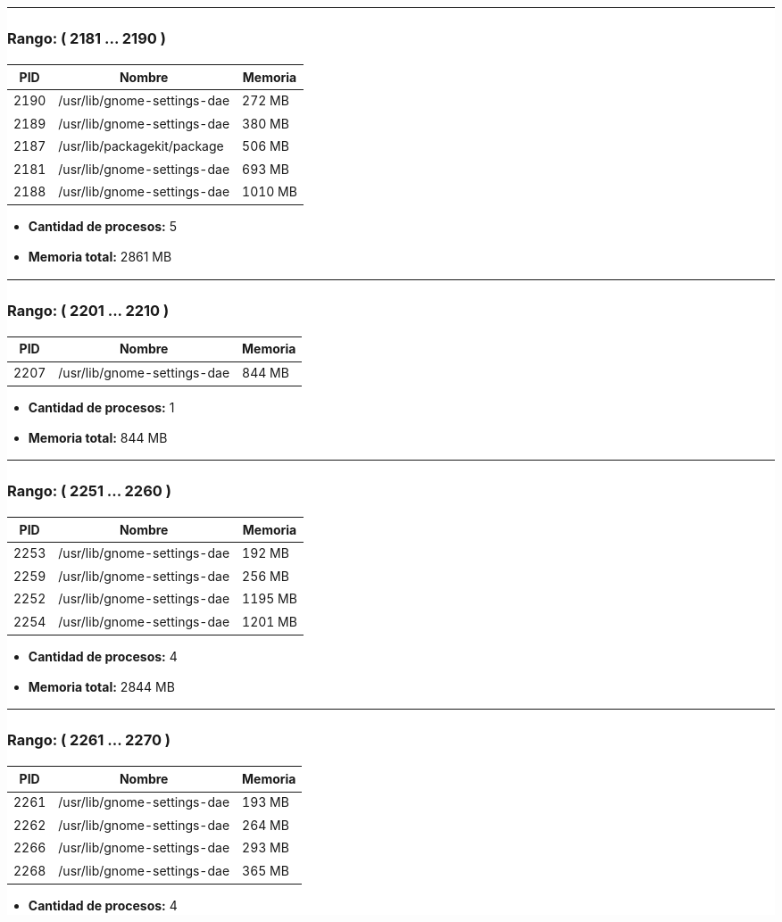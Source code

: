 ________________________________________________
### Rango: ( 2181 ... 2190 )


| PID |    Nombre    | Memoria |
|-----|--------------|---------|
| 2190 |   /usr/lib/gnome-settings-dae   |  272 MB |
| 2189 |   /usr/lib/gnome-settings-dae   |  380 MB |
| 2187 |   /usr/lib/packagekit/package   |  506 MB |
| 2181 |   /usr/lib/gnome-settings-dae   |  693 MB |
| 2188 |   /usr/lib/gnome-settings-dae   |  1010 MB |
- **Cantidad de procesos:**  5

- **Memoria total:** 2861 MB

________________________________________________
### Rango: ( 2201 ... 2210 )


| PID |    Nombre    | Memoria |
|-----|--------------|---------|
| 2207 |   /usr/lib/gnome-settings-dae   |  844 MB |
- **Cantidad de procesos:**  1

- **Memoria total:** 844 MB

________________________________________________
### Rango: ( 2251 ... 2260 )


| PID |    Nombre    | Memoria |
|-----|--------------|---------|
| 2253 |   /usr/lib/gnome-settings-dae   |  192 MB |
| 2259 |   /usr/lib/gnome-settings-dae   |  256 MB |
| 2252 |   /usr/lib/gnome-settings-dae   |  1195 MB |
| 2254 |   /usr/lib/gnome-settings-dae   |  1201 MB |
- **Cantidad de procesos:**  4

- **Memoria total:** 2844 MB

________________________________________________
### Rango: ( 2261 ... 2270 )


| PID |    Nombre    | Memoria |
|-----|--------------|---------|
| 2261 |   /usr/lib/gnome-settings-dae   |  193 MB |
| 2262 |   /usr/lib/gnome-settings-dae   |  264 MB |
| 2266 |   /usr/lib/gnome-settings-dae   |  293 MB |
| 2268 |   /usr/lib/gnome-settings-dae   |  365 MB |
- **Cantidad de procesos:**  4
